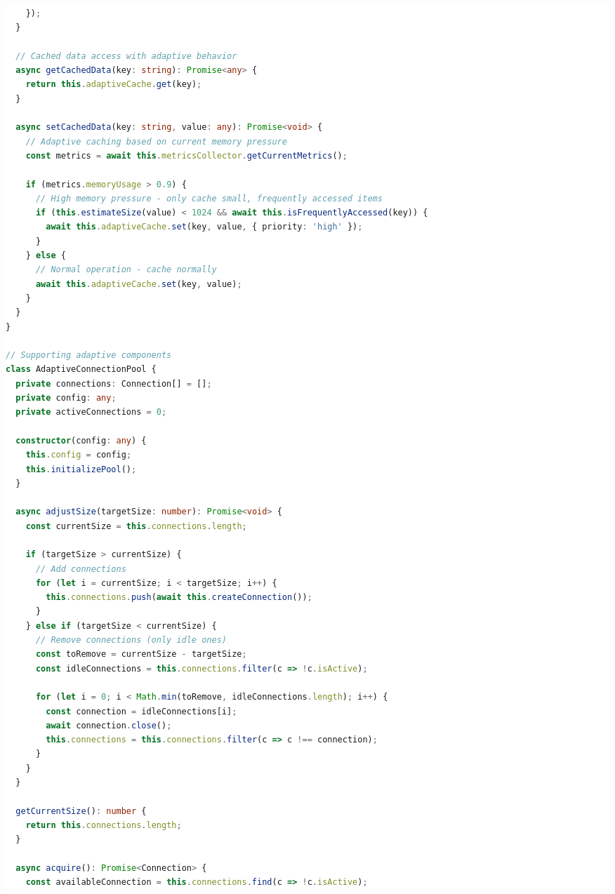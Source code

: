 ```typescript
    });
  }

  // Cached data access with adaptive behavior
  async getCachedData(key: string): Promise<any> {
    return this.adaptiveCache.get(key);
  }

  async setCachedData(key: string, value: any): Promise<void> {
    // Adaptive caching based on current memory pressure
    const metrics = await this.metricsCollector.getCurrentMetrics();

    if (metrics.memoryUsage > 0.9) {
      // High memory pressure - only cache small, frequently accessed items
      if (this.estimateSize(value) < 1024 && await this.isFrequentlyAccessed(key)) {
        await this.adaptiveCache.set(key, value, { priority: 'high' });
      }
    } else {
      // Normal operation - cache normally
      await this.adaptiveCache.set(key, value);
    }
  }
}

// Supporting adaptive components
class AdaptiveConnectionPool {
  private connections: Connection[] = [];
  private config: any;
  private activeConnections = 0;

  constructor(config: any) {
    this.config = config;
    this.initializePool();
  }

  async adjustSize(targetSize: number): Promise<void> {
    const currentSize = this.connections.length;

    if (targetSize > currentSize) {
      // Add connections
      for (let i = currentSize; i < targetSize; i++) {
        this.connections.push(await this.createConnection());
      }
    } else if (targetSize < currentSize) {
      // Remove connections (only idle ones)
      const toRemove = currentSize - targetSize;
      const idleConnections = this.connections.filter(c => !c.isActive);

      for (let i = 0; i < Math.min(toRemove, idleConnections.length); i++) {
        const connection = idleConnections[i];
        await connection.close();
        this.connections = this.connections.filter(c => c !== connection);
      }
    }
  }

  getCurrentSize(): number {
    return this.connections.length;
  }

  async acquire(): Promise<Connection> {
    const availableConnection = this.connections.find(c => !c.isActive);

```